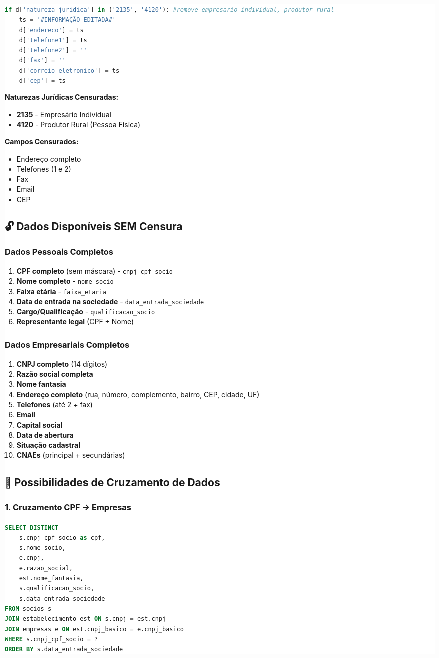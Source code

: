 ```python
if d['natureza_juridica'] in ('2135', '4120'): #remove empresario individual, produtor rural
    ts = '#INFORMAÇÃO EDITADA#'
    d['endereco'] = ts
    d['telefone1'] = ts
    d['telefone2'] = ''
    d['fax'] = ''
    d['correio_eletronico'] = ts
    d['cep'] = ts
```

**Naturezas Jurídicas Censuradas:**
- **2135** - Empresário Individual
- **4120** - Produtor Rural (Pessoa Física)

**Campos Censurados:**
- Endereço completo
- Telefones (1 e 2)
- Fax
- Email
- CEP

## 🔓 Dados Disponíveis SEM Censura

### Dados Pessoais Completos
1. **CPF completo** (sem máscara) - `cnpj_cpf_socio`
2. **Nome completo** - `nome_socio`
3. **Faixa etária** - `faixa_etaria`
4. **Data de entrada na sociedade** - `data_entrada_sociedade`
5. **Cargo/Qualificação** - `qualificacao_socio`
6. **Representante legal** (CPF + Nome)

### Dados Empresariais Completos
1. **CNPJ completo** (14 dígitos)
2. **Razão social completa**
3. **Nome fantasia**
4. **Endereço completo** (rua, número, complemento, bairro, CEP, cidade, UF)
5. **Telefones** (até 2 + fax)
6. **Email**
7. **Capital social**
8. **Data de abertura**
9. **Situação cadastral**
10. **CNAEs** (principal + secundárias)

## 🔗 Possibilidades de Cruzamento de Dados

### 1. **Cruzamento CPF → Empresas**
```sql
SELECT DISTINCT 
    s.cnpj_cpf_socio as cpf,
    s.nome_socio,
    e.cnpj,
    e.razao_social,
    est.nome_fantasia,
    s.qualificacao_socio,
    s.data_entrada_sociedade
FROM socios s
JOIN estabelecimento est ON s.cnpj = est.cnpj
JOIN empresas e ON est.cnpj_basico = e.cnpj_basico
WHERE s.cnpj_cpf_socio = ?
ORDER BY s.data_entrada_sociedade
```
